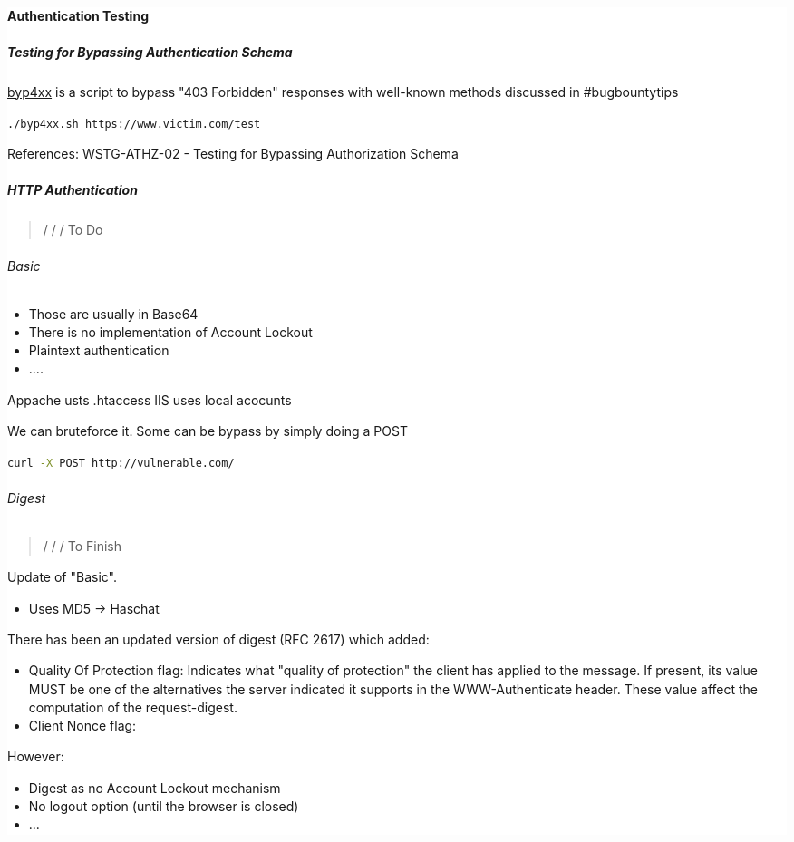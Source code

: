 #### Authentication Testing

##### Testing for Bypassing Authentication Schema

[byp4xx](https://github.com/lobuhi/byp4xx) is a script to bypass "403 Forbidden" responses with well-known methods discussed in #bugbountytips

```bash
./byp4xx.sh https://www.victim.com/test
```

References: [WSTG-ATHZ-02 - Testing for Bypassing Authorization Schema](https://owasp.org/www-project-web-security-testing-guide/stable/4-Web_Application_Security_Testing/05-Authorization_Testing/02-Testing_for_Bypassing_Authorization_Schema)

##### HTTP Authentication

> / / / To Do

###### Basic

- Those are usually in Base64
- There is no implementation of Account Lockout
- Plaintext authentication
- ....

Appache usts .htaccess
IIS uses local acocunts

We can bruteforce it.
Some can be bypass by simply doing a POST

```bash
curl -X POST http://vulnerable.com/
```

###### Digest

> / / / To Finish

Update of "Basic".

- Uses MD5
  &rarr; Haschat

There has been an updated version of digest (RFC 2617) which added:

- Quality Of Protection flag: Indicates what "quality of protection" the client has applied to the message. If present, its value MUST be one of the alternatives the server indicated it supports in the WWW-Authenticate header.
These value affect the computation of the request-digest.
- Client Nonce flag:

However:

- Digest as no Account Lockout mechanism
- No logout option (until the browser is closed)
- ...
